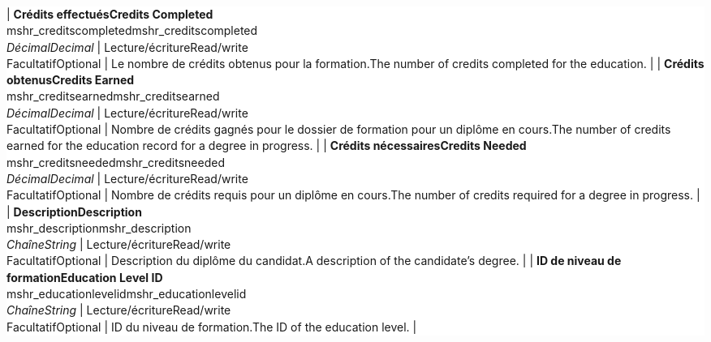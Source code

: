 | <span data-ttu-id="b49a8-141">**Crédits effectués**</span><span class="sxs-lookup"><span data-stu-id="b49a8-141">**Credits Completed**</span></span><br><span data-ttu-id="b49a8-142">mshr_creditscompleted</span><span class="sxs-lookup"><span data-stu-id="b49a8-142">mshr_creditscompleted</span></span><br><span data-ttu-id="b49a8-143">*Décimal*</span><span class="sxs-lookup"><span data-stu-id="b49a8-143">*Decimal*</span></span> | <span data-ttu-id="b49a8-144">Lecture/écriture</span><span class="sxs-lookup"><span data-stu-id="b49a8-144">Read/write</span></span><br><span data-ttu-id="b49a8-145">Facultatif</span><span class="sxs-lookup"><span data-stu-id="b49a8-145">Optional</span></span> | <span data-ttu-id="b49a8-146">Le nombre de crédits obtenus pour la formation.</span><span class="sxs-lookup"><span data-stu-id="b49a8-146">The number of credits completed for the education.</span></span> |
| <span data-ttu-id="b49a8-147">**Crédits obtenus**</span><span class="sxs-lookup"><span data-stu-id="b49a8-147">**Credits Earned**</span></span><br><span data-ttu-id="b49a8-148">mshr_creditsearned</span><span class="sxs-lookup"><span data-stu-id="b49a8-148">mshr_creditsearned</span></span><br><span data-ttu-id="b49a8-149">*Décimal*</span><span class="sxs-lookup"><span data-stu-id="b49a8-149">*Decimal*</span></span> | <span data-ttu-id="b49a8-150">Lecture/écriture</span><span class="sxs-lookup"><span data-stu-id="b49a8-150">Read/write</span></span><br><span data-ttu-id="b49a8-151">Facultatif</span><span class="sxs-lookup"><span data-stu-id="b49a8-151">Optional</span></span> | <span data-ttu-id="b49a8-152">Nombre de crédits gagnés pour le dossier de formation pour un diplôme en cours.</span><span class="sxs-lookup"><span data-stu-id="b49a8-152">The number of credits earned for the education record for a degree in progress.</span></span> |
| <span data-ttu-id="b49a8-153">**Crédits nécessaires**</span><span class="sxs-lookup"><span data-stu-id="b49a8-153">**Credits Needed**</span></span><br><span data-ttu-id="b49a8-154">mshr_creditsneeded</span><span class="sxs-lookup"><span data-stu-id="b49a8-154">mshr_creditsneeded</span></span><br><span data-ttu-id="b49a8-155">*Décimal*</span><span class="sxs-lookup"><span data-stu-id="b49a8-155">*Decimal*</span></span> | <span data-ttu-id="b49a8-156">Lecture/écriture</span><span class="sxs-lookup"><span data-stu-id="b49a8-156">Read/write</span></span><br><span data-ttu-id="b49a8-157">Facultatif</span><span class="sxs-lookup"><span data-stu-id="b49a8-157">Optional</span></span> | <span data-ttu-id="b49a8-158">Nombre de crédits requis pour un diplôme en cours.</span><span class="sxs-lookup"><span data-stu-id="b49a8-158">The number of credits required for a degree in progress.</span></span> |
| <span data-ttu-id="b49a8-159">**Description**</span><span class="sxs-lookup"><span data-stu-id="b49a8-159">**Description**</span></span><br><span data-ttu-id="b49a8-160">mshr_description</span><span class="sxs-lookup"><span data-stu-id="b49a8-160">mshr_description</span></span><br><span data-ttu-id="b49a8-161">*Chaîne*</span><span class="sxs-lookup"><span data-stu-id="b49a8-161">*String*</span></span> | <span data-ttu-id="b49a8-162">Lecture/écriture</span><span class="sxs-lookup"><span data-stu-id="b49a8-162">Read/write</span></span><br><span data-ttu-id="b49a8-163">Facultatif</span><span class="sxs-lookup"><span data-stu-id="b49a8-163">Optional</span></span> | <span data-ttu-id="b49a8-164">Description du diplôme du candidat.</span><span class="sxs-lookup"><span data-stu-id="b49a8-164">A description of the candidate’s degree.</span></span> |
| <span data-ttu-id="b49a8-165">**ID de niveau de formation**</span><span class="sxs-lookup"><span data-stu-id="b49a8-165">**Education Level ID**</span></span><br><span data-ttu-id="b49a8-166">mshr_educationlevelid</span><span class="sxs-lookup"><span data-stu-id="b49a8-166">mshr_educationlevelid</span></span><br><span data-ttu-id="b49a8-167">*Chaîne*</span><span class="sxs-lookup"><span data-stu-id="b49a8-167">*String*</span></span> | <span data-ttu-id="b49a8-168">Lecture/écriture</span><span class="sxs-lookup"><span data-stu-id="b49a8-168">Read/write</span></span><br><span data-ttu-id="b49a8-169">Facultatif</span><span class="sxs-lookup"><span data-stu-id="b49a8-169">Optional</span></span> | <span data-ttu-id="b49a8-170">ID du niveau de formation.</span><span class="sxs-lookup"><span data-stu-id="b49a8-170">The ID of the education level.</span></span> | 
